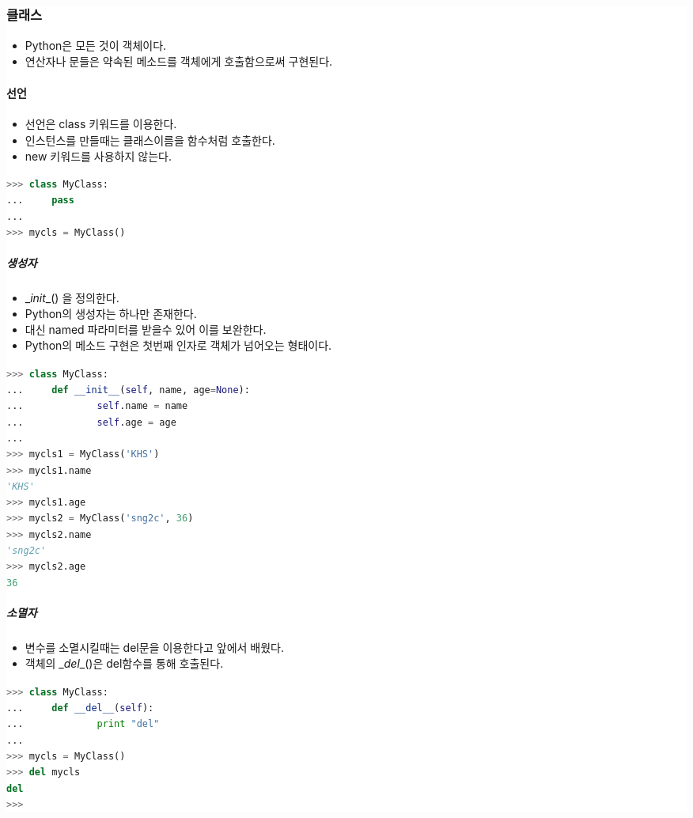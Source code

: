 ### 클래스

* Python은 모든 것이 객체이다.
* 연산자나 문들은 약속된 메소드를 객체에게 호출함으로써 구현된다.

#### 선언

* 선언은 class 키워드를 이용한다.
* 인스턴스를 만들때는 클래스이름을 함수처럼 호출한다.
* new 키워드를 사용하지 않는다.

```python
>>>	class MyClass:
...		pass
...
>>>	mycls = MyClass()
```

##### 생성자

* \__init__() 을 정의한다.
* Python의 생성자는 하나만 존재한다.
* 대신 named 파라미터를 받을수 있어 이를 보완한다.
* Python의 메소드 구현은 첫번째 인자로 객체가 넘어오는 형태이다.

```python
>>>	class MyClass:
...		def __init__(self, name, age=None):
...		        self.name = name
...		        self.age = age
... 
>>>	mycls1 = MyClass('KHS')
>>>	mycls1.name
'KHS'
>>>	mycls1.age
>>>	mycls2 = MyClass('sng2c', 36)
>>>	mycls2.name
'sng2c'
>>>	mycls2.age
36
```

##### 소멸자

* 변수를 소멸시킬때는 del문을 이용한다고 앞에서 배웠다.
* 객체의 \__del__()은 del함수를 통해 호출된다.

```python
>>>	class MyClass:
...		def __del__(self):
...		        print "del"
... 
>>>	mycls = MyClass()
>>>	del mycls
del
>>>	
```
